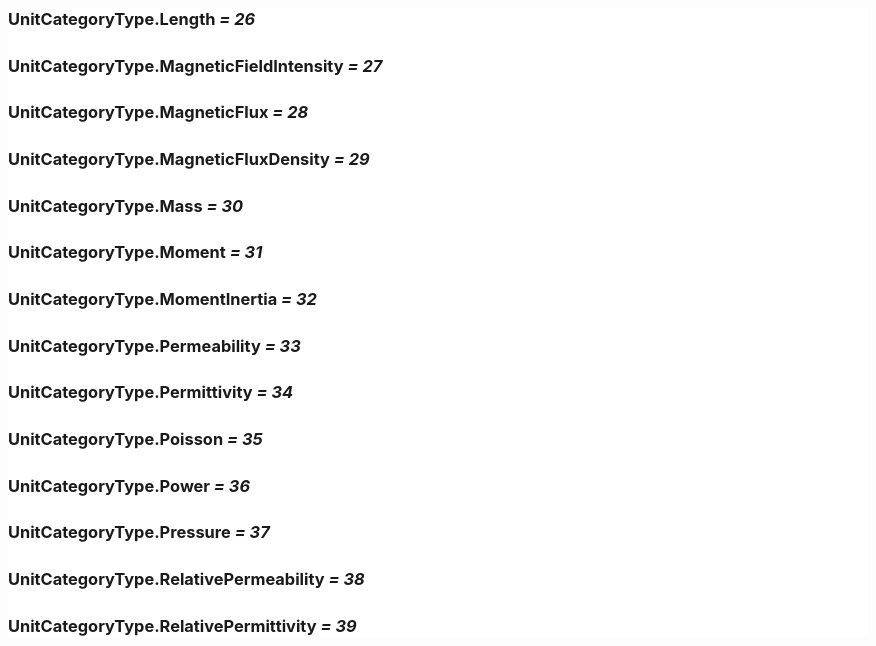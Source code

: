 ### UnitCategoryType.Length *= 26*

<a id="UnitCategoryType.MagneticFieldIntensity"></a>

### UnitCategoryType.MagneticFieldIntensity *= 27*

<a id="UnitCategoryType.MagneticFlux"></a>

### UnitCategoryType.MagneticFlux *= 28*

<a id="UnitCategoryType.MagneticFluxDensity"></a>

### UnitCategoryType.MagneticFluxDensity *= 29*

<a id="UnitCategoryType.Mass"></a>

### UnitCategoryType.Mass *= 30*

<a id="UnitCategoryType.Moment"></a>

### UnitCategoryType.Moment *= 31*

<a id="UnitCategoryType.MomentInertia"></a>

### UnitCategoryType.MomentInertia *= 32*

<a id="UnitCategoryType.Permeability"></a>

### UnitCategoryType.Permeability *= 33*

<a id="UnitCategoryType.Permittivity"></a>

### UnitCategoryType.Permittivity *= 34*

<a id="UnitCategoryType.Poisson"></a>

### UnitCategoryType.Poisson *= 35*

<a id="UnitCategoryType.Power"></a>

### UnitCategoryType.Power *= 36*

<a id="UnitCategoryType.Pressure"></a>

### UnitCategoryType.Pressure *= 37*

<a id="UnitCategoryType.RelativePermeability"></a>

### UnitCategoryType.RelativePermeability *= 38*

<a id="UnitCategoryType.RelativePermittivity"></a>

### UnitCategoryType.RelativePermittivity *= 39*
